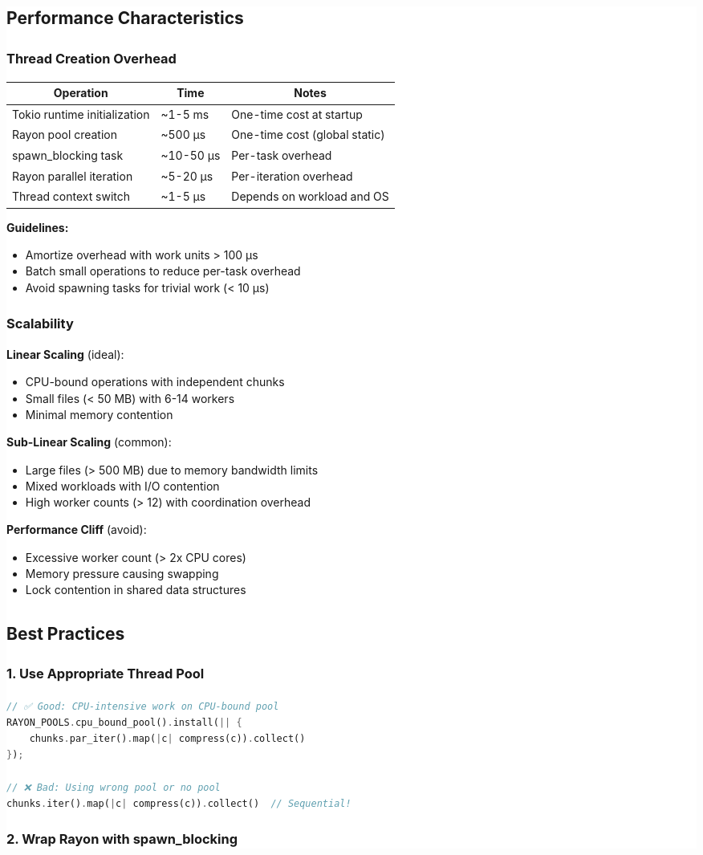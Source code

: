 ## Performance Characteristics

### Thread Creation Overhead

| Operation                          | Time        | Notes                              |
|------------------------------------|-------------|------------------------------------|
| Tokio runtime initialization       | ~1-5 ms     | One-time cost at startup           |
| Rayon pool creation                | ~500 μs     | One-time cost (global static)      |
| spawn_blocking task                | ~10-50 μs   | Per-task overhead                  |
| Rayon parallel iteration           | ~5-20 μs    | Per-iteration overhead             |
| Thread context switch              | ~1-5 μs     | Depends on workload and OS         |

**Guidelines:**
- Amortize overhead with work units > 100 μs
- Batch small operations to reduce per-task overhead
- Avoid spawning tasks for trivial work (< 10 μs)

### Scalability

**Linear Scaling** (ideal):
- CPU-bound operations with independent chunks
- Small files (< 50 MB) with 6-14 workers
- Minimal memory contention

**Sub-Linear Scaling** (common):
- Large files (> 500 MB) due to memory bandwidth limits
- Mixed workloads with I/O contention
- High worker counts (> 12) with coordination overhead

**Performance Cliff** (avoid):
- Excessive worker count (> 2x CPU cores)
- Memory pressure causing swapping
- Lock contention in shared data structures

## Best Practices

### 1. Use Appropriate Thread Pool

```rust
// ✅ Good: CPU-intensive work on CPU-bound pool
RAYON_POOLS.cpu_bound_pool().install(|| {
    chunks.par_iter().map(|c| compress(c)).collect()
});

// ❌ Bad: Using wrong pool or no pool
chunks.iter().map(|c| compress(c)).collect()  // Sequential!
```

### 2. Wrap Rayon with spawn_blocking
